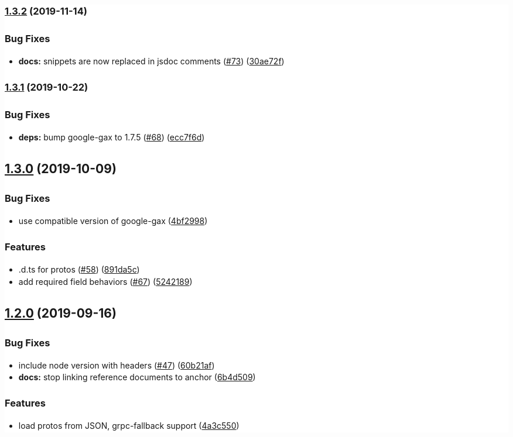 ### [1.3.2](https://www.github.com/googleapis/nodejs-web-risk/compare/v1.3.1...v1.3.2) (2019-11-14)


### Bug Fixes

* **docs:** snippets are now replaced in jsdoc comments ([#73](https://www.github.com/googleapis/nodejs-web-risk/issues/73)) ([30ae72f](https://www.github.com/googleapis/nodejs-web-risk/commit/30ae72f3f327c8df6024479d106f01edff6363a4))

### [1.3.1](https://www.github.com/googleapis/nodejs-web-risk/compare/v1.3.0...v1.3.1) (2019-10-22)


### Bug Fixes

* **deps:** bump google-gax to 1.7.5 ([#68](https://www.github.com/googleapis/nodejs-web-risk/issues/68)) ([ecc7f6d](https://www.github.com/googleapis/nodejs-web-risk/commit/ecc7f6d7488f443b1edff545deac8a88ac730bbf))

## [1.3.0](https://www.github.com/googleapis/nodejs-web-risk/compare/v1.2.0...v1.3.0) (2019-10-09)


### Bug Fixes

* use compatible version of google-gax ([4bf2998](https://www.github.com/googleapis/nodejs-web-risk/commit/4bf2998))


### Features

* .d.ts for protos ([#58](https://www.github.com/googleapis/nodejs-web-risk/issues/58)) ([891da5c](https://www.github.com/googleapis/nodejs-web-risk/commit/891da5c))
* add required field behaviors ([#67](https://www.github.com/googleapis/nodejs-web-risk/issues/67)) ([5242189](https://www.github.com/googleapis/nodejs-web-risk/commit/5242189))

## [1.2.0](https://www.github.com/googleapis/nodejs-web-risk/compare/v1.1.4...v1.2.0) (2019-09-16)


### Bug Fixes

* include node version with headers ([#47](https://www.github.com/googleapis/nodejs-web-risk/issues/47)) ([60b21af](https://www.github.com/googleapis/nodejs-web-risk/commit/60b21af))
* **docs:** stop linking reference documents to anchor ([6b4d509](https://www.github.com/googleapis/nodejs-web-risk/commit/6b4d509))


### Features

* load protos from JSON, grpc-fallback support ([4a3c550](https://www.github.com/googleapis/nodejs-web-risk/commit/4a3c550))
